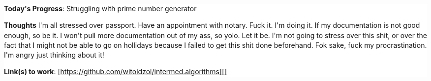 **Today's Progress**: Struggling with prime number generator

**Thoughts** I'm all stressed over passport. Have an appointment with notary. Fuck it. I'm doing it. If my documentation is not good enough, so be it. I won't pull more documentation out of my ass, so yolo. Let it be. I'm not going to stress over this shit, or over the fact that I might not be able to go on hollidays because I failed to get this shit done beforehand. Fok sake, fuck my procrastination. I'm angry just thinking about it!

**Link(s) to work**: [https://github.com/witoldzol/intermed.algorithms][]

